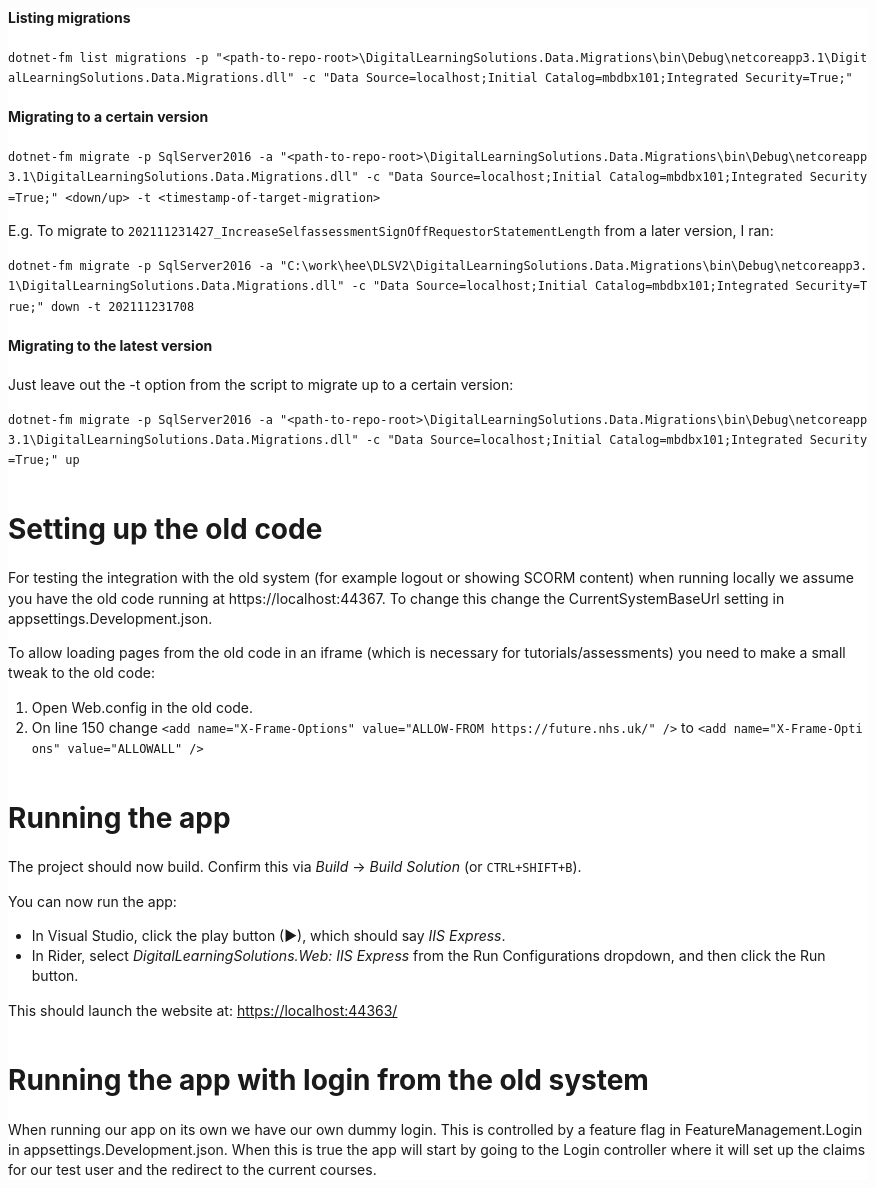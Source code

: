 #### Listing migrations

`dotnet-fm list migrations -p "<path-to-repo-root>\DigitalLearningSolutions.Data.Migrations\bin\Debug\netcoreapp3.1\DigitalLearningSolutions.Data.Migrations.dll" -c "Data Source=localhost;Initial Catalog=mbdbx101;Integrated Security=True;"`

#### Migrating to a certain version

`dotnet-fm migrate -p SqlServer2016 -a "<path-to-repo-root>\DigitalLearningSolutions.Data.Migrations\bin\Debug\netcoreapp3.1\DigitalLearningSolutions.Data.Migrations.dll" -c "Data Source=localhost;Initial Catalog=mbdbx101;Integrated Security=True;" <down/up> -t <timestamp-of-target-migration>`

E.g. To migrate to `202111231427_IncreaseSelfassessmentSignOffRequestorStatementLength` from a later version, I ran:

`dotnet-fm migrate -p SqlServer2016 -a "C:\work\hee\DLSV2\DigitalLearningSolutions.Data.Migrations\bin\Debug\netcoreapp3.1\DigitalLearningSolutions.Data.Migrations.dll" -c "Data Source=localhost;Initial Catalog=mbdbx101;Integrated Security=True;" down -t 202111231708`

#### Migrating to the latest version

Just leave out the -t option from the script to migrate up to a certain version:

`dotnet-fm migrate -p SqlServer2016 -a "<path-to-repo-root>\DigitalLearningSolutions.Data.Migrations\bin\Debug\netcoreapp3.1\DigitalLearningSolutions.Data.Migrations.dll" -c "Data Source=localhost;Initial Catalog=mbdbx101;Integrated Security=True;" up`

# Setting up the old code

For testing the integration with the old system (for example logout or showing SCORM content) when running locally we assume you have the old code running at https://localhost:44367. To change this change the CurrentSystemBaseUrl setting in appsettings.Development.json.

To allow loading pages from the old code in an iframe (which is necessary for tutorials/assessments) you need to make a small tweak to the old code:
1. Open Web.config in the old code.
2. On line 150 change `<add name="X-Frame-Options" value="ALLOW-FROM https://future.nhs.uk/" />` to `<add name="X-Frame-Options" value="ALLOWALL" />`

# Running the app

The project should now build. Confirm this via *Build* → *Build Solution* (or `CTRL+SHIFT+B`).

You can now run the app:
* In Visual Studio, click the play button (▶), which should say *IIS Express*.
* In Rider, select *DigitalLearningSolutions.Web: IIS Express* from the Run Configurations dropdown, and then click the Run button.

This should launch the website at: [https://localhost:44363/](https://localhost:44363/)

# Running the app with login from the old system

When running our app on its own we have our own dummy login. This is controlled by a feature flag in FeatureManagement.Login in appsettings.Development.json. When this is true the app will start by going to the Login controller where it will set up the claims for our test user and the redirect to the current courses.

